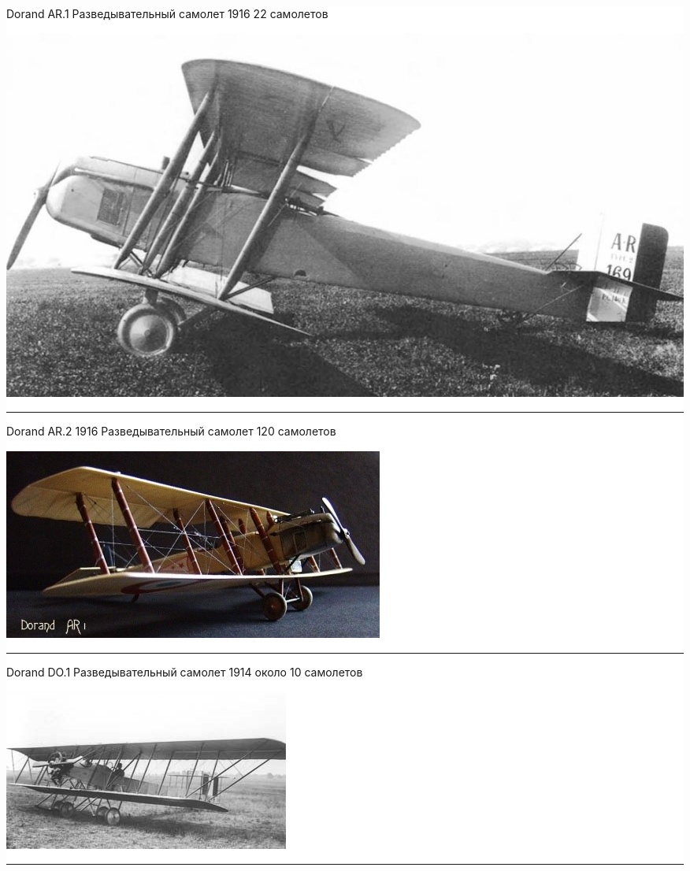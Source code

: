 
Dorand AR.1 Разведывательный самолет 1916 22 самолетов

![Dorand_AR_1](Dorand_AR_1.jpg "Dorand AR 1")

---

Dorand AR.2 1916 Разведывательный самолет 120 самолетов

![Dorand_AR_2](Dorand_AR_2.jpg "Dorand AR 2")

---

Dorand DO.1 Разведывательный самолет 1914 около 10 самолетов

![Dorand_DO_1](Dorand_DO_1.jpg "Dorand DO 1")

---